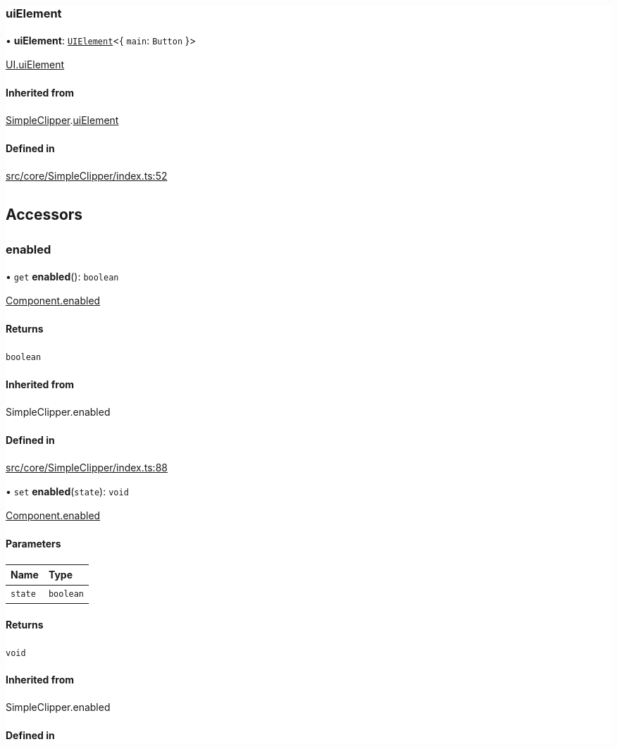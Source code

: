 ### uiElement

• **uiElement**: [`UIElement`](openbim_components.UIElement.md)<{ `main`: `Button`  }\>

[UI.uiElement](../interfaces/openbim_components.UI.md#uielement)

#### Inherited from

[SimpleClipper](openbim_components.SimpleClipper.md).[uiElement](openbim_components.SimpleClipper.md#uielement)

#### Defined in

[src/core/SimpleClipper/index.ts:52](https://github.com/ThatOpen/engine_components/blob/444e81a/src/core/SimpleClipper/index.ts#L52)

## Accessors

### enabled

• `get` **enabled**(): `boolean`

[Component.enabled](openbim_components.Component.md#enabled)

#### Returns

`boolean`

#### Inherited from

SimpleClipper.enabled

#### Defined in

[src/core/SimpleClipper/index.ts:88](https://github.com/ThatOpen/engine_components/blob/444e81a/src/core/SimpleClipper/index.ts#L88)

• `set` **enabled**(`state`): `void`

[Component.enabled](openbim_components.Component.md#enabled)

#### Parameters

| Name | Type |
| :------ | :------ |
| `state` | `boolean` |

#### Returns

`void`

#### Inherited from

SimpleClipper.enabled

#### Defined in
